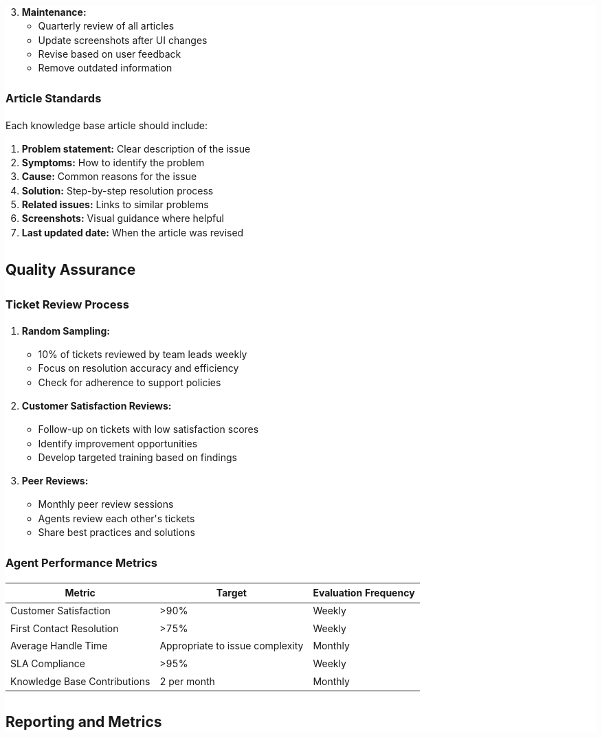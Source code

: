 3. **Maintenance:**
   - Quarterly review of all articles
   - Update screenshots after UI changes
   - Revise based on user feedback
   - Remove outdated information

### Article Standards

Each knowledge base article should include:

1. **Problem statement:** Clear description of the issue
2. **Symptoms:** How to identify the problem
3. **Cause:** Common reasons for the issue
4. **Solution:** Step-by-step resolution process
5. **Related issues:** Links to similar problems
6. **Screenshots:** Visual guidance where helpful
7. **Last updated date:** When the article was revised

## Quality Assurance

### Ticket Review Process

1. **Random Sampling:**
   - 10% of tickets reviewed by team leads weekly
   - Focus on resolution accuracy and efficiency
   - Check for adherence to support policies

2. **Customer Satisfaction Reviews:**
   - Follow-up on tickets with low satisfaction scores
   - Identify improvement opportunities
   - Develop targeted training based on findings

3. **Peer Reviews:**
   - Monthly peer review sessions
   - Agents review each other's tickets
   - Share best practices and solutions

### Agent Performance Metrics

| Metric | Target | Evaluation Frequency |
|--------|--------|----------------------|
| Customer Satisfaction | >90% | Weekly |
| First Contact Resolution | >75% | Weekly |
| Average Handle Time | Appropriate to issue complexity | Monthly |
| SLA Compliance | >95% | Weekly |
| Knowledge Base Contributions | 2 per month | Monthly |

## Reporting and Metrics
